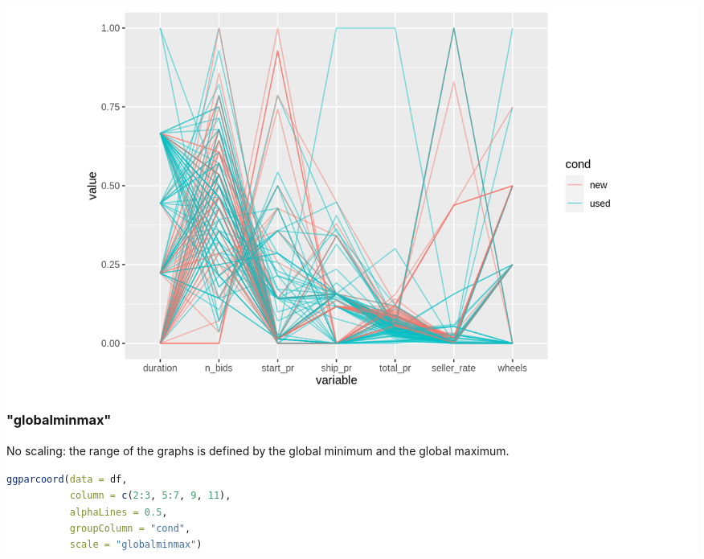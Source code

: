 <img src="parallel_coordinate_plots_files/figure-html/unnamed-chunk-12-1.png" width="672" style="display: block; margin: auto;" />

### "globalminmax"
No scaling: the range of the graphs is defined by the global minimum and the global maximum.

```r
ggparcoord(data = df,
           column = c(2:3, 5:7, 9, 11),
           alphaLines = 0.5,
           groupColumn = "cond",
           scale = "globalminmax")
```
